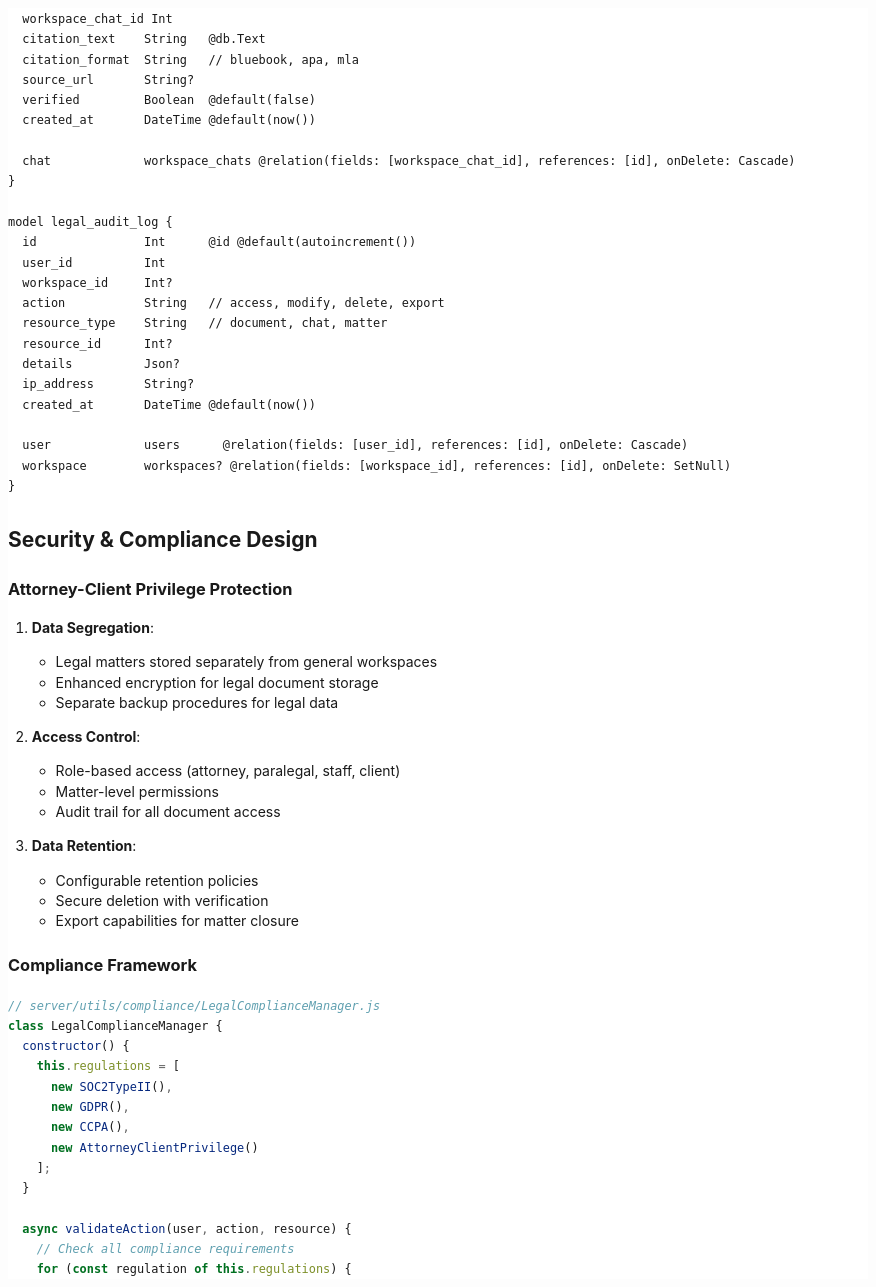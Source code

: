 ```prisma
  workspace_chat_id Int
  citation_text    String   @db.Text
  citation_format  String   // bluebook, apa, mla
  source_url       String?
  verified         Boolean  @default(false)
  created_at       DateTime @default(now())

  chat             workspace_chats @relation(fields: [workspace_chat_id], references: [id], onDelete: Cascade)
}

model legal_audit_log {
  id               Int      @id @default(autoincrement())
  user_id          Int
  workspace_id     Int?
  action           String   // access, modify, delete, export
  resource_type    String   // document, chat, matter
  resource_id      Int?
  details          Json?
  ip_address       String?
  created_at       DateTime @default(now())

  user             users      @relation(fields: [user_id], references: [id], onDelete: Cascade)
  workspace        workspaces? @relation(fields: [workspace_id], references: [id], onDelete: SetNull)
}
```

## Security & Compliance Design

### Attorney-Client Privilege Protection

1. **Data Segregation**:
   - Legal matters stored separately from general workspaces
   - Enhanced encryption for legal document storage
   - Separate backup procedures for legal data

2. **Access Control**:
   - Role-based access (attorney, paralegal, staff, client)
   - Matter-level permissions
   - Audit trail for all document access

3. **Data Retention**:
   - Configurable retention policies
   - Secure deletion with verification
   - Export capabilities for matter closure

### Compliance Framework

```javascript
// server/utils/compliance/LegalComplianceManager.js
class LegalComplianceManager {
  constructor() {
    this.regulations = [
      new SOC2TypeII(),
      new GDPR(),
      new CCPA(),
      new AttorneyClientPrivilege()
    ];
  }

  async validateAction(user, action, resource) {
    // Check all compliance requirements
    for (const regulation of this.regulations) {
```